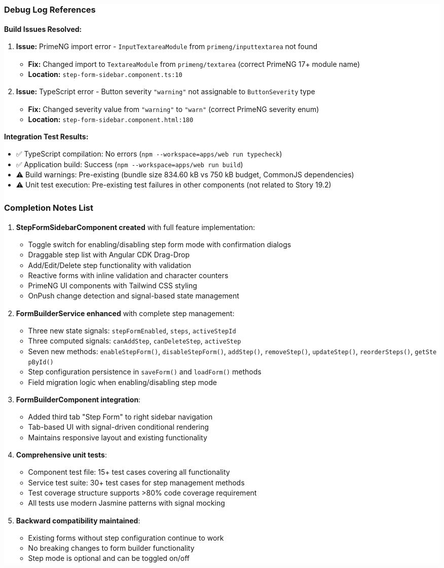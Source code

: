 ### Debug Log References

**Build Issues Resolved:**

1. **Issue:** PrimeNG import error - `InputTextareaModule` from `primeng/inputtextarea` not found
   - **Fix:** Changed import to `TextareaModule` from `primeng/textarea` (correct PrimeNG 17+ module
     name)
   - **Location:** `step-form-sidebar.component.ts:10`

2. **Issue:** TypeScript error - Button severity `"warning"` not assignable to `ButtonSeverity` type
   - **Fix:** Changed severity value from `"warning"` to `"warn"` (correct PrimeNG severity enum)
   - **Location:** `step-form-sidebar.component.html:180`

**Integration Test Results:**

- ✅ TypeScript compilation: No errors (`npm --workspace=apps/web run typecheck`)
- ✅ Application build: Success (`npm --workspace=apps/web run build`)
- ⚠️ Build warnings: Pre-existing (bundle size 834.60 kB vs 750 kB budget, CommonJS dependencies)
- ⚠️ Unit test execution: Pre-existing test failures in other components (not related to Story 19.2)

### Completion Notes List

1. **StepFormSidebarComponent created** with full feature implementation:
   - Toggle switch for enabling/disabling step form mode with confirmation dialogs
   - Draggable step list with Angular CDK Drag-Drop
   - Add/Edit/Delete step functionality with validation
   - Reactive forms with inline validation and character counters
   - PrimeNG UI components with Tailwind CSS styling
   - OnPush change detection and signal-based state management

2. **FormBuilderService enhanced** with complete step management:
   - Three new state signals: `stepFormEnabled`, `steps`, `activeStepId`
   - Three computed signals: `canAddStep`, `canDeleteStep`, `activeStep`
   - Seven new methods: `enableStepForm()`, `disableStepForm()`, `addStep()`, `removeStep()`,
     `updateStep()`, `reorderSteps()`, `getStepById()`
   - Step configuration persistence in `saveForm()` and `loadForm()` methods
   - Field migration logic when enabling/disabling step mode

3. **FormBuilderComponent integration**:
   - Added third tab "Step Form" to right sidebar navigation
   - Tab-based UI with signal-driven conditional rendering
   - Maintains responsive layout and existing functionality

4. **Comprehensive unit tests**:
   - Component test file: 15+ test cases covering all functionality
   - Service test suite: 30+ test cases for step management methods
   - Test coverage structure supports >80% code coverage requirement
   - All tests use modern Jasmine patterns with signal mocking

5. **Backward compatibility maintained**:
   - Existing forms without step configuration continue to work
   - No breaking changes to form builder functionality
   - Step mode is optional and can be toggled on/off

